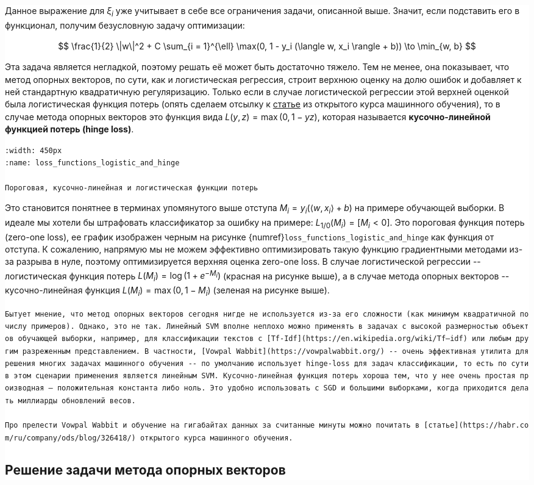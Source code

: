 Данное выражение для $\xi_i$ уже учитывает в себе все ограничения задачи, описанной выше.
Значит, если подставить его в функционал, получим безусловную задачу оптимизации:

$$
    \frac{1}{2} \|w\|^2
    +
    C
    \sum_{i = 1}^{\ell}
        \max(0,
            1 - y_i (\langle w, x_i \rangle + b))
    \to
    \min_{w, b}
$$

Эта задача является негладкой, поэтому решать её может быть достаточно тяжело. Тем не менее, она показывает, что метод опорных векторов, по сути, как и логистическая регрессия, строит верхнюю оценку на долю ошибок и добавляет к ней стандартную квадратичную регуляризацию. Только если в случае логистической регрессии этой верхней оценкой была логистическая функция потерь (опять сделаем отсылку к [статье](https://habr.com/ru/company/ods/blog/323890/) из открытого курса машинного обучения), то в случае метода опорных векторов это функция вида  $L(y, z) = \max(0, 1 - yz)$, которая называется __кусочно-линейной функцией потерь (hinge loss)__.

```{figure} /_static/qsvmblock/classicsvm/loss_functions_logistic_and_hinge.png
:width: 450px
:name: loss_functions_logistic_and_hinge

Пороговая, кусочно-линейная и логистическая функции потерь
```

Это становится понятнее в терминах упомянутого выше отступа $M_i = y_i (\langle w, x_i \rangle + b)$ на примере обучающей выборки. В идеале мы хотели бы штрафовать классификатор за ошибку на примере: $L_{1/0} (M_i) = [M_i < 0]$. Это пороговая функция потерь (zero-one loss), ее график изображен черным на рисунке  {numref}`loss_functions_logistic_and_hinge` как функция от отступа. К сожалению, напрямую мы не можем эффективно оптимизировать такую функцию градиентными методами из-за разрыва в нуле, поэтому оптимизируется верхняя оценка zero-one loss. В случае логистической регрессии -- логистическая функция потерь $L(M_i) = \log(1+ e^{-M_i})$ (красная на рисунке выше), а в случае метода опорных векторов -- кусочно-линейная функция $L(M_i) = \max(0, 1 - M_i)$ (зеленая на рисунке выше).

```{note}
Бытует мнение, что метод опорных векторов сегодня нигде не используется из-за его сложности (как минимум квадратичной по числу примеров). Однако, это не так. Линейный SVM вполне неплохо можно применять в задачах с высокой размерностью объектов обучающей выборки, например, для классификации текстов с [Tf-Idf](https://en.wikipedia.org/wiki/Tf–idf) или любым другим разреженным представлением. В частности, [Vowpal Wabbit](https://vowpalwabbit.org/) -- очень эффективная утилита для решения многих задачах машинного обучения -- по умолчанию использует hinge-loss для задач классификации, то есть по сути в этом сценарии применения является линейным SVM. Кусочно-линейная функция потерь хороша тем, что у нее очень простая производная – положительная константа либо ноль. Это удобно использовать с SGD и большими выборками, когда приходится делать миллиарды обновлений весов.

Про прелести Vowpal Wabbit и обучение на гигабайтах данных за считанные минуты можно почитать в [статье](https://habr.com/ru/company/ods/blog/326418/) открытого курса машинного обучения.
```

## Решение задачи метода опорных векторов

